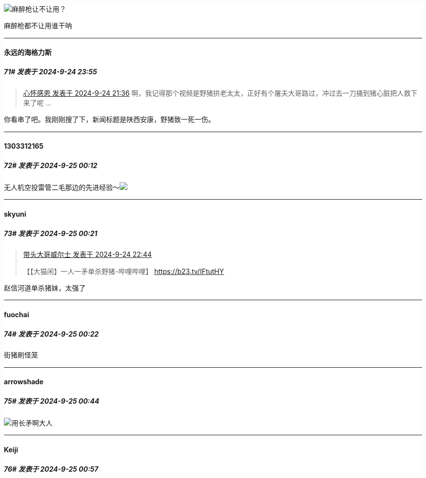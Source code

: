 <img src="https://static.saraba1st.com/image/smiley/face2017/124.png" referrerpolicy="no-referrer">麻醉枪让不让用？

麻醉枪都不让用谁干呐

*****

####  永远的海格力斯  
##### 71#       发表于 2024-9-24 23:55

<blockquote><a href="httphttps://bbs.saraba1st.com/2b/forum.php?mod=redirect&amp;goto=findpost&amp;pid=66294630&amp;ptid=2200761" target="_blank">心怀感恩 发表于 2024-9-24 21:36</a>
啊，我记得那个视频是野猪拱老太太，正好有个屠夫大哥路过，冲过去一刀捅到猪心脏把人救下来了呢 ...</blockquote>
你看串了吧。我刚刚搜了下，新闻标题是陕西安康，野猪致一死一伤。


*****

####  1303312165  
##### 72#       发表于 2024-9-25 00:12

无人机空投雷管二毛那边的先进经验～<img src="https://static.saraba1st.com/image/smiley/animal2017/004.png" referrerpolicy="no-referrer">


*****

####  skyuni  
##### 73#       发表于 2024-9-25 00:21

<blockquote><a href="httphttps://bbs.saraba1st.com/2b/forum.php?mod=redirect&amp;goto=findpost&amp;pid=66295213&amp;ptid=2200761" target="_blank">带头大哥威尔士 发表于 2024-9-24 22:44</a>

【【大猫闲】一人一矛单杀野猪-哔哩哔哩】 https://b23.tv/IFtutHY</blockquote>
赵信河道单杀猪妹，太强了

*****

####  fuochai  
##### 74#       发表于 2024-9-25 00:22

街猪刷怪笼


*****

####  arrowshade  
##### 75#       发表于 2024-9-25 00:44

<img src="https://static.saraba1st.com/image/smiley/face2017/049.png" referrerpolicy="no-referrer">用长矛啊大人


*****

####  Keiji  
##### 76#       发表于 2024-9-25 00:57
